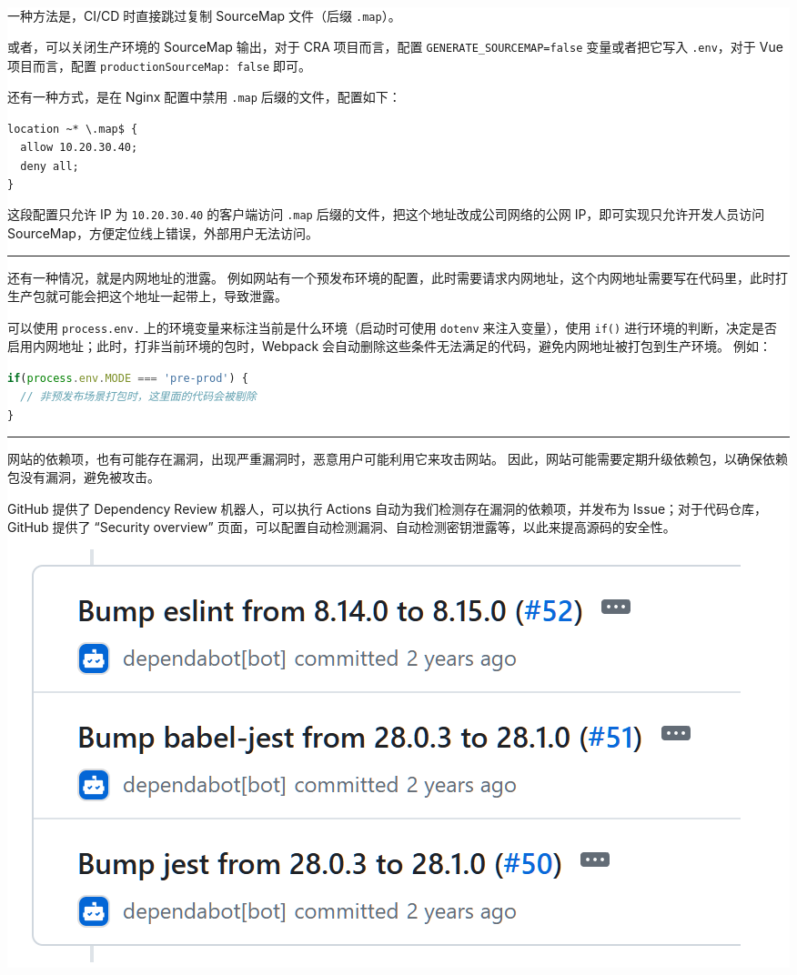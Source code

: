 一种方法是，CI/CD 时直接跳过复制 SourceMap 文件（后缀 `.map`）。

或者，可以关闭生产环境的 SourceMap 输出，对于 CRA 项目而言，配置 `GENERATE_SOURCEMAP=false` 变量或者把它写入 `.env`，对于 Vue 项目而言，配置 `productionSourceMap: false` 即可。

还有一种方式，是在 Nginx 配置中禁用 `.map` 后缀的文件，配置如下：

```nginx
location ~* \.map$ {
  allow 10.20.30.40;
  deny all;
}
```

这段配置只允许 IP 为 `10.20.30.40` 的客户端访问 `.map` 后缀的文件，把这个地址改成公司网络的公网 IP，即可实现只允许开发人员访问 SourceMap，方便定位线上错误，外部用户无法访问。

-----

还有一种情况，就是内网地址的泄露。
例如网站有一个预发布环境的配置，此时需要请求内网地址，这个内网地址需要写在代码里，此时打生产包就可能会把这个地址一起带上，导致泄露。

可以使用 `process.env.` 上的环境变量来标注当前是什么环境（启动时可使用 `dotenv` 来注入变量），使用 `if()` 进行环境的判断，决定是否启用内网地址；此时，打非当前环境的包时，Webpack 会自动删除这些条件无法满足的代码，避免内网地址被打包到生产环境。
例如：

```js
if(process.env.MODE === 'pre-prod') {
  // 非预发布场景打包时，这里面的代码会被剔除
}
```

-----

网站的依赖项，也有可能存在漏洞，出现严重漏洞时，恶意用户可能利用它来攻击网站。
因此，网站可能需要定期升级依赖包，以确保依赖包没有漏洞，避免被攻击。

GitHub 提供了 Dependency Review 机器人，可以执行 Actions 自动为我们检测存在漏洞的依赖项，并发布为 Issue；对于代码仓库，GitHub 提供了 “Security overview” 页面，可以配置自动检测漏洞、自动检测密钥泄露等，以此来提高源码的安全性。

![](../images/image-20240625043756444.png)
